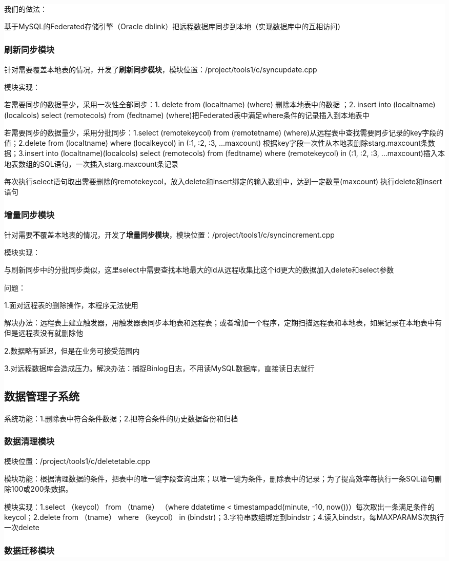 

我们的做法：

基于MySQL的Federated存储引擎（Oracle dblink）把远程数据库同步到本地（实现数据库中的互相访问）

### 刷新同步模块

针对需要覆盖本地表的情况，开发了**刷新同步模块**，模块位置：/project/tools1/c/syncupdate.cpp

模块实现：

若需要同步的数据量少，采用一次性全部同步：1. delete from (localtname) (where) 删除本地表中的数据 ；2. insert into (localtname)(localcols) select (remotecols) from (fedtname) (where)把Federated表中满足where条件的记录插入到本地表中

若需要同步的数据量少，采用分批同步：1.select (remotekeycol) from (remotetname) (where)从远程表中查找需要同步记录的key字段的值；2.delete from (localtname) where (localkeycol) in (:1, :2, :3, ...maxcount) 根据key字段一次性从本地表删除starg.maxcount条数据；3.insert into  (localtname)(localcols) select (remotecols) from (fedtname) where (remotekeycol) in  (:1, :2, :3, ...maxcount)插入本地表数组的SQL语句，一次插入starg.maxcount条记录

每次执行select语句取出需要删除的remotekeycol，放入delete和insert绑定的输入数组中，达到一定数量(maxcount) 执行delete和insert语句



### 增量同步模块

针对需要**不**覆盖本地表的情况，开发了**增量同步模块**，模块位置：/project/tools1/c/syncincrement.cpp

模块实现：

与刷新同步中的分批同步类似，这里select中需要查找本地最大的id从远程收集比这个id更大的数据加入delete和select参数



问题：

1.面对远程表的删除操作，本程序无法使用

解决办法：远程表上建立触发器，用触发器表同步本地表和远程表；或者增加一个程序，定期扫描远程表和本地表，如果记录在本地表中有但是远程表没有就删除他

2.数据略有延迟，但是在业务可接受范围内

3.对远程数据库会造成压力。解决办法：捕捉Binlog日志，不用读MySQL数据库，直接读日志就行



## 数据管理子系统

系统功能：1.删除表中符合条件数据；2.把符合条件的历史数据备份和归档

### 数据清理模块

模块位置：/project/tools1/c/deletetable.cpp

模块功能：根据清理数据的条件，把表中的唯一键字段查询出来；以唯一键为条件，删除表中的记录；为了提高效率每执行一条SQL语句删除100或200条数据。

模块实现：1.select （keycol） from （tname） （where ddatetime < timestampadd(minute, -10, now())）每次取出一条满足条件的keycol；2.delete from （tname） where （keycol） in (bindstr)；3.字符串数组绑定到bindstr；4.读入bindstr，每MAXPARAMS次执行一次delete



### 数据迁移模块
